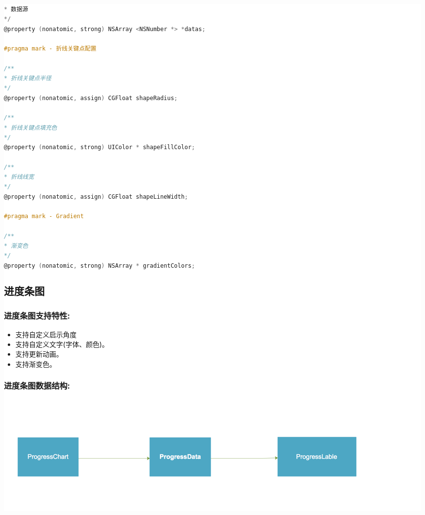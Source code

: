 ```objective-c
* 数据源
*/
@property (nonatomic, strong) NSArray <NSNumber *> *datas;

#pragma mark - 折线关键点配置

/**
* 折线关键点半径
*/
@property (nonatomic, assign) CGFloat shapeRadius;

/**
* 折线关键点填充色
*/
@property (nonatomic, strong) UIColor * shapeFillColor;

/**
* 折线线宽
*/
@property (nonatomic, assign) CGFloat shapeLineWidth;

#pragma mark - Gradient

/**
* 渐变色
*/
@property (nonatomic, strong) NSArray * gradientColors;
```

## 进度条图
### 进度条图支持特性:
- 支持自定义启示角度
- 支持自定义文字(字体、颜色)。
- 支持更新动画。
- 支持渐变色。

### 进度条图数据结构:
![enter image description here](https://github.com/MarcWeigert/Show-HSCharts-Images/blob/master/GGCharts/ProgressUML.png?raw=true)
